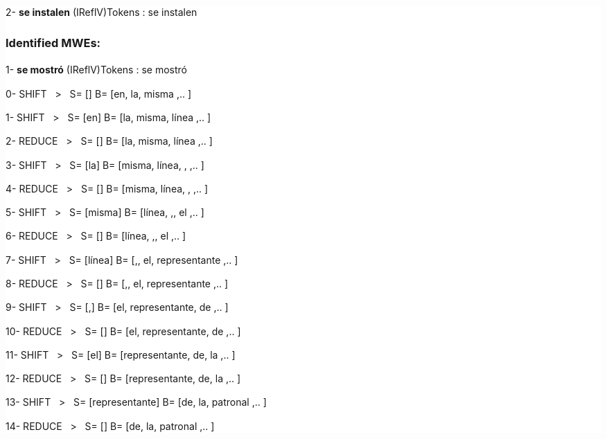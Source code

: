 
2- **se instalen** (IReflV)Tokens : 
se
instalen


### Identified MWEs: 
1- **se mostró** (IReflV)Tokens : 
se
mostró





0- SHIFT&nbsp;&nbsp;&nbsp;>&nbsp;&nbsp;&nbsp;S= []   B= [en, la, misma ,.. ]



1- SHIFT&nbsp;&nbsp;&nbsp;>&nbsp;&nbsp;&nbsp;S= [en]   B= [la, misma, línea ,.. ]



2- REDUCE&nbsp;&nbsp;&nbsp;>&nbsp;&nbsp;&nbsp;S= []   B= [la, misma, línea ,.. ]



3- SHIFT&nbsp;&nbsp;&nbsp;>&nbsp;&nbsp;&nbsp;S= [la]   B= [misma, línea, , ,.. ]



4- REDUCE&nbsp;&nbsp;&nbsp;>&nbsp;&nbsp;&nbsp;S= []   B= [misma, línea, , ,.. ]



5- SHIFT&nbsp;&nbsp;&nbsp;>&nbsp;&nbsp;&nbsp;S= [misma]   B= [línea, ,, el ,.. ]



6- REDUCE&nbsp;&nbsp;&nbsp;>&nbsp;&nbsp;&nbsp;S= []   B= [línea, ,, el ,.. ]



7- SHIFT&nbsp;&nbsp;&nbsp;>&nbsp;&nbsp;&nbsp;S= [línea]   B= [,, el, representante ,.. ]



8- REDUCE&nbsp;&nbsp;&nbsp;>&nbsp;&nbsp;&nbsp;S= []   B= [,, el, representante ,.. ]



9- SHIFT&nbsp;&nbsp;&nbsp;>&nbsp;&nbsp;&nbsp;S= [,]   B= [el, representante, de ,.. ]



10- REDUCE&nbsp;&nbsp;&nbsp;>&nbsp;&nbsp;&nbsp;S= []   B= [el, representante, de ,.. ]



11- SHIFT&nbsp;&nbsp;&nbsp;>&nbsp;&nbsp;&nbsp;S= [el]   B= [representante, de, la ,.. ]



12- REDUCE&nbsp;&nbsp;&nbsp;>&nbsp;&nbsp;&nbsp;S= []   B= [representante, de, la ,.. ]



13- SHIFT&nbsp;&nbsp;&nbsp;>&nbsp;&nbsp;&nbsp;S= [representante]   B= [de, la, patronal ,.. ]



14- REDUCE&nbsp;&nbsp;&nbsp;>&nbsp;&nbsp;&nbsp;S= []   B= [de, la, patronal ,.. ]
